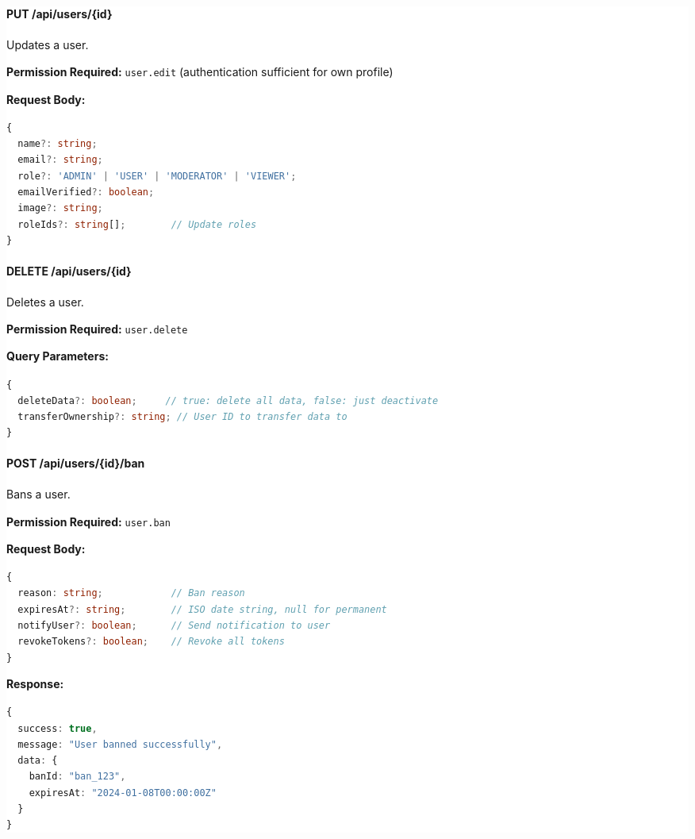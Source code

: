 ```typescript
```

#### PUT /api/users/{id}
Updates a user.

**Permission Required:** `user.edit` (authentication sufficient for own profile)

**Request Body:**
```typescript
{
  name?: string;
  email?: string;
  role?: 'ADMIN' | 'USER' | 'MODERATOR' | 'VIEWER';
  emailVerified?: boolean;
  image?: string;
  roleIds?: string[];        // Update roles
}
```

#### DELETE /api/users/{id}
Deletes a user.

**Permission Required:** `user.delete`

**Query Parameters:**
```typescript
{
  deleteData?: boolean;     // true: delete all data, false: just deactivate
  transferOwnership?: string; // User ID to transfer data to
}
```

#### POST /api/users/{id}/ban
Bans a user.

**Permission Required:** `user.ban`

**Request Body:**
```typescript
{
  reason: string;            // Ban reason
  expiresAt?: string;        // ISO date string, null for permanent
  notifyUser?: boolean;      // Send notification to user
  revokeTokens?: boolean;    // Revoke all tokens
}
```

**Response:**
```typescript
{
  success: true,
  message: "User banned successfully",
  data: {
    banId: "ban_123",
    expiresAt: "2024-01-08T00:00:00Z"
  }
}
```
